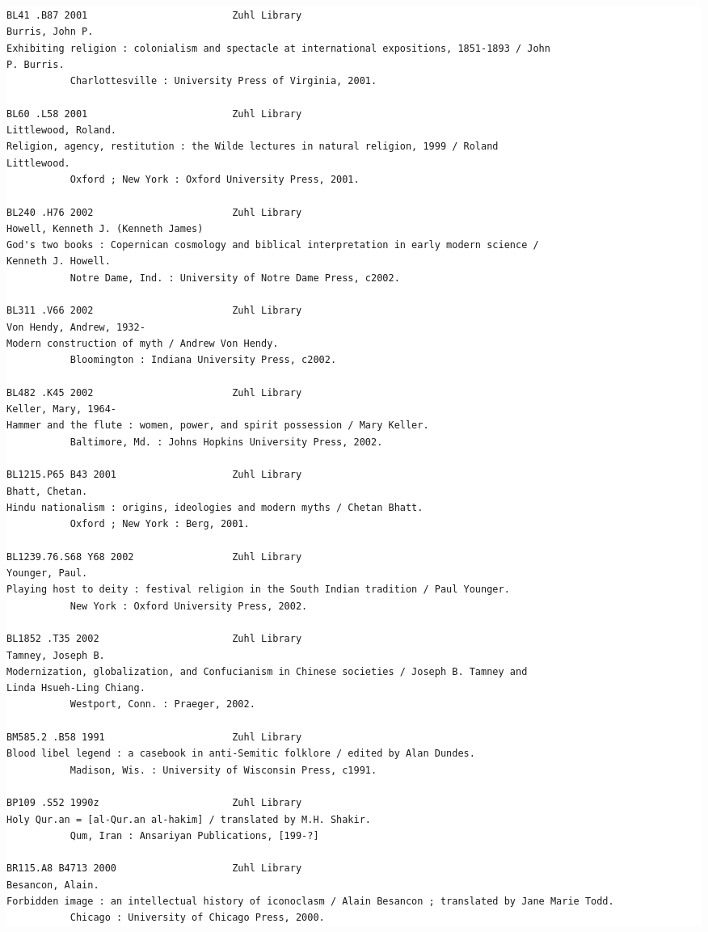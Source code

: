     BL41 .B87 2001                         Zuhl Library
    Burris, John P.
    Exhibiting religion : colonialism and spectacle at international expositions, 1851-1893 / John 
    P. Burris.
               Charlottesville : University Press of Virginia, 2001.
    
    BL60 .L58 2001                         Zuhl Library
    Littlewood, Roland.
    Religion, agency, restitution : the Wilde lectures in natural religion, 1999 / Roland 
    Littlewood.
               Oxford ; New York : Oxford University Press, 2001.
    
    BL240 .H76 2002                        Zuhl Library
    Howell, Kenneth J. (Kenneth James)
    God's two books : Copernican cosmology and biblical interpretation in early modern science / 
    Kenneth J. Howell.
               Notre Dame, Ind. : University of Notre Dame Press, c2002.
    
    BL311 .V66 2002                        Zuhl Library
    Von Hendy, Andrew, 1932-
    Modern construction of myth / Andrew Von Hendy.
               Bloomington : Indiana University Press, c2002.
    
    BL482 .K45 2002                        Zuhl Library
    Keller, Mary, 1964-
    Hammer and the flute : women, power, and spirit possession / Mary Keller.
               Baltimore, Md. : Johns Hopkins University Press, 2002.
    
    BL1215.P65 B43 2001                    Zuhl Library
    Bhatt, Chetan.
    Hindu nationalism : origins, ideologies and modern myths / Chetan Bhatt.
               Oxford ; New York : Berg, 2001.
    
    BL1239.76.S68 Y68 2002                 Zuhl Library
    Younger, Paul.
    Playing host to deity : festival religion in the South Indian tradition / Paul Younger.
               New York : Oxford University Press, 2002.
    
    BL1852 .T35 2002                       Zuhl Library
    Tamney, Joseph B.
    Modernization, globalization, and Confucianism in Chinese societies / Joseph B. Tamney and 
    Linda Hsueh-Ling Chiang.
               Westport, Conn. : Praeger, 2002.
    
    BM585.2 .B58 1991                      Zuhl Library
    Blood libel legend : a casebook in anti-Semitic folklore / edited by Alan Dundes.
               Madison, Wis. : University of Wisconsin Press, c1991.
    
    BP109 .S52 1990z                       Zuhl Library
    Holy Qur.an = [al-Qur.an al-hakim] / translated by M.H. Shakir.
               Qum, Iran : Ansariyan Publications, [199-?]
    
    BR115.A8 B4713 2000                    Zuhl Library
    Besancon, Alain.
    Forbidden image : an intellectual history of iconoclasm / Alain Besancon ; translated by Jane Marie Todd.
               Chicago : University of Chicago Press, 2000.
    